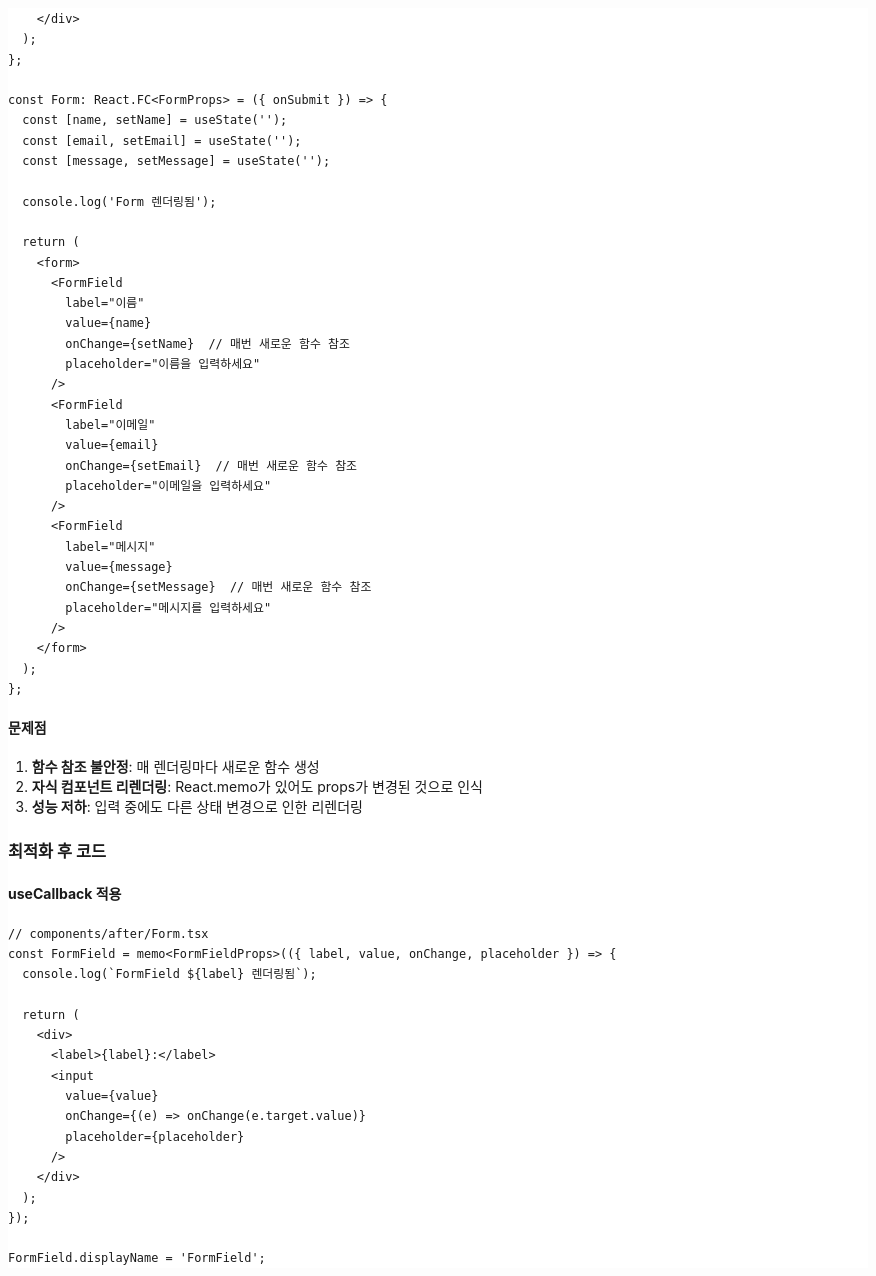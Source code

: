 ```tsx
    </div>
  );
};

const Form: React.FC<FormProps> = ({ onSubmit }) => {
  const [name, setName] = useState('');
  const [email, setEmail] = useState('');
  const [message, setMessage] = useState('');
  
  console.log('Form 렌더링됨');
  
  return (
    <form>
      <FormField
        label="이름"
        value={name}
        onChange={setName}  // 매번 새로운 함수 참조
        placeholder="이름을 입력하세요"
      />
      <FormField
        label="이메일"
        value={email}
        onChange={setEmail}  // 매번 새로운 함수 참조
        placeholder="이메일을 입력하세요"
      />
      <FormField
        label="메시지"
        value={message}
        onChange={setMessage}  // 매번 새로운 함수 참조
        placeholder="메시지를 입력하세요"
      />
    </form>
  );
};
```

#### 문제점
1. **함수 참조 불안정**: 매 렌더링마다 새로운 함수 생성
2. **자식 컴포넌트 리렌더링**: React.memo가 있어도 props가 변경된 것으로 인식
3. **성능 저하**: 입력 중에도 다른 상태 변경으로 인한 리렌더링

### 최적화 후 코드

#### useCallback 적용
```tsx
// components/after/Form.tsx
const FormField = memo<FormFieldProps>(({ label, value, onChange, placeholder }) => {
  console.log(`FormField ${label} 렌더링됨`);
  
  return (
    <div>
      <label>{label}:</label>
      <input
        value={value}
        onChange={(e) => onChange(e.target.value)}
        placeholder={placeholder}
      />
    </div>
  );
});

FormField.displayName = 'FormField';

```